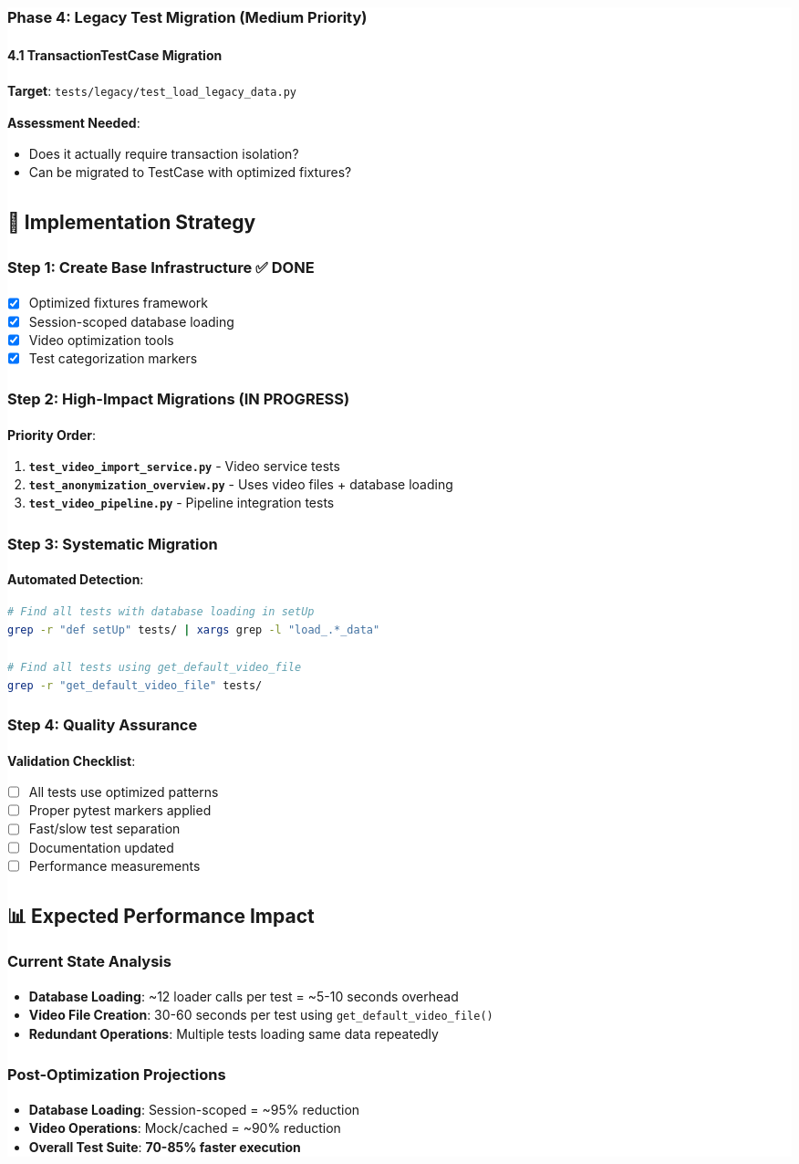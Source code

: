 ### Phase 4: Legacy Test Migration (Medium Priority)

#### 4.1 TransactionTestCase Migration
**Target**: `tests/legacy/test_load_legacy_data.py`

**Assessment Needed**:
- Does it actually require transaction isolation?
- Can be migrated to TestCase with optimized fixtures?

## 🚀 Implementation Strategy

### Step 1: Create Base Infrastructure ✅ DONE
- [x] Optimized fixtures framework
- [x] Session-scoped database loading
- [x] Video optimization tools
- [x] Test categorization markers

### Step 2: High-Impact Migrations (IN PROGRESS)
**Priority Order**:
1. **`test_video_import_service.py`** - Video service tests
2. **`test_anonymization_overview.py`** - Uses video files + database loading
3. **`test_video_pipeline.py`** - Pipeline integration tests

### Step 3: Systematic Migration
**Automated Detection**:
```bash
# Find all tests with database loading in setUp
grep -r "def setUp" tests/ | xargs grep -l "load_.*_data"

# Find all tests using get_default_video_file  
grep -r "get_default_video_file" tests/
```

### Step 4: Quality Assurance
**Validation Checklist**:
- [ ] All tests use optimized patterns
- [ ] Proper pytest markers applied
- [ ] Fast/slow test separation
- [ ] Documentation updated
- [ ] Performance measurements

## 📊 Expected Performance Impact

### Current State Analysis
- **Database Loading**: ~12 loader calls per test = ~5-10 seconds overhead
- **Video File Creation**: 30-60 seconds per test using `get_default_video_file()`
- **Redundant Operations**: Multiple tests loading same data repeatedly

### Post-Optimization Projections
- **Database Loading**: Session-scoped = ~95% reduction
- **Video Operations**: Mock/cached = ~90% reduction  
- **Overall Test Suite**: **70-85% faster execution**
